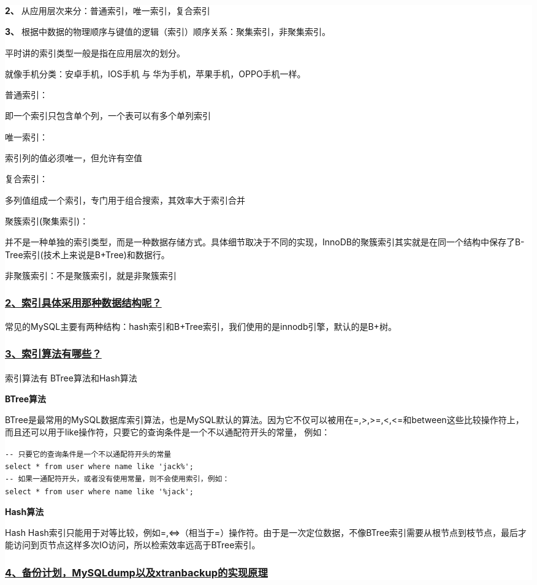 **2、** 从应用层次来分：普通索引，唯一索引，复合索引

**3、** 根据中数据的物理顺序与键值的逻辑（索引）顺序关系：聚集索引，非聚集索引。

平时讲的索引类型一般是指在应用层次的划分。

就像手机分类：安卓手机，IOS手机 与 华为手机，苹果手机，OPPO手机一样。

普通索引：

即一个索引只包含单个列，一个表可以有多个单列索引

唯一索引：

索引列的值必须唯一，但允许有空值

复合索引：

多列值组成一个索引，专门用于组合搜索，其效率大于索引合并

聚簇索引(聚集索引)：

并不是一种单独的索引类型，而是一种数据存储方式。具体细节取决于不同的实现，InnoDB的聚簇索引其实就是在同一个结构中保存了B-Tree索引(技术上来说是B+Tree)和数据行。

非聚簇索引：不是聚簇索引，就是非聚簇索引


### [2、索引具体采用那种数据结构呢？](https://gitee.com/souyunku/DevBooks/blob/master/docs/MySQL/MySQL高级面试题整理及答案.md#2索引具体采用那种数据结构呢)  


常见的MySQL主要有两种结构：hash索引和B+Tree索引，我们使用的是innodb引擎，默认的是B+树。


### [3、索引算法有哪些？](https://gitee.com/souyunku/DevBooks/blob/master/docs/MySQL/MySQL高级面试题整理及答案.md#3索引算法有哪些)  


索引算法有 BTree算法和Hash算法

**BTree算法**

BTree是最常用的MySQL数据库索引算法，也是MySQL默认的算法。因为它不仅可以被用在=,>,>=,<,<=和between这些比较操作符上，而且还可以用于like操作符，只要它的查询条件是一个不以通配符开头的常量， 例如：

```
-- 只要它的查询条件是一个不以通配符开头的常量
select * from user where name like 'jack%'; 
-- 如果一通配符开头，或者没有使用常量，则不会使用索引，例如： 
select * from user where name like '%jack';
```

**Hash算法**

Hash Hash索引只能用于对等比较，例如=,<=>（相当于=）操作符。由于是一次定位数据，不像BTree索引需要从根节点到枝节点，最后才能访问到页节点这样多次IO访问，所以检索效率远高于BTree索引。


### [4、备份计划，MySQLdump以及xtranbackup的实现原理](https://gitee.com/souyunku/DevBooks/blob/master/docs/MySQL/MySQL高级面试题整理及答案.md#4备份计划mysqldump以及xtranbackup的实现原理)  
